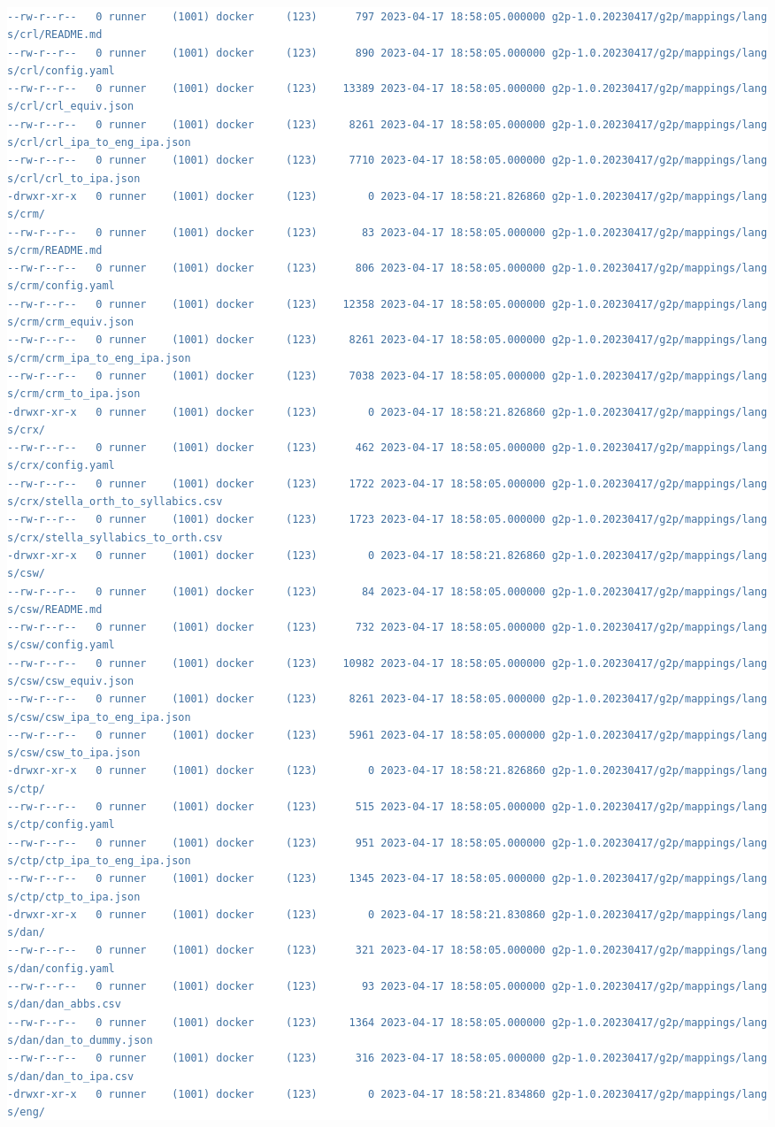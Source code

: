 ```diff
--rw-r--r--   0 runner    (1001) docker     (123)      797 2023-04-17 18:58:05.000000 g2p-1.0.20230417/g2p/mappings/langs/crl/README.md
--rw-r--r--   0 runner    (1001) docker     (123)      890 2023-04-17 18:58:05.000000 g2p-1.0.20230417/g2p/mappings/langs/crl/config.yaml
--rw-r--r--   0 runner    (1001) docker     (123)    13389 2023-04-17 18:58:05.000000 g2p-1.0.20230417/g2p/mappings/langs/crl/crl_equiv.json
--rw-r--r--   0 runner    (1001) docker     (123)     8261 2023-04-17 18:58:05.000000 g2p-1.0.20230417/g2p/mappings/langs/crl/crl_ipa_to_eng_ipa.json
--rw-r--r--   0 runner    (1001) docker     (123)     7710 2023-04-17 18:58:05.000000 g2p-1.0.20230417/g2p/mappings/langs/crl/crl_to_ipa.json
-drwxr-xr-x   0 runner    (1001) docker     (123)        0 2023-04-17 18:58:21.826860 g2p-1.0.20230417/g2p/mappings/langs/crm/
--rw-r--r--   0 runner    (1001) docker     (123)       83 2023-04-17 18:58:05.000000 g2p-1.0.20230417/g2p/mappings/langs/crm/README.md
--rw-r--r--   0 runner    (1001) docker     (123)      806 2023-04-17 18:58:05.000000 g2p-1.0.20230417/g2p/mappings/langs/crm/config.yaml
--rw-r--r--   0 runner    (1001) docker     (123)    12358 2023-04-17 18:58:05.000000 g2p-1.0.20230417/g2p/mappings/langs/crm/crm_equiv.json
--rw-r--r--   0 runner    (1001) docker     (123)     8261 2023-04-17 18:58:05.000000 g2p-1.0.20230417/g2p/mappings/langs/crm/crm_ipa_to_eng_ipa.json
--rw-r--r--   0 runner    (1001) docker     (123)     7038 2023-04-17 18:58:05.000000 g2p-1.0.20230417/g2p/mappings/langs/crm/crm_to_ipa.json
-drwxr-xr-x   0 runner    (1001) docker     (123)        0 2023-04-17 18:58:21.826860 g2p-1.0.20230417/g2p/mappings/langs/crx/
--rw-r--r--   0 runner    (1001) docker     (123)      462 2023-04-17 18:58:05.000000 g2p-1.0.20230417/g2p/mappings/langs/crx/config.yaml
--rw-r--r--   0 runner    (1001) docker     (123)     1722 2023-04-17 18:58:05.000000 g2p-1.0.20230417/g2p/mappings/langs/crx/stella_orth_to_syllabics.csv
--rw-r--r--   0 runner    (1001) docker     (123)     1723 2023-04-17 18:58:05.000000 g2p-1.0.20230417/g2p/mappings/langs/crx/stella_syllabics_to_orth.csv
-drwxr-xr-x   0 runner    (1001) docker     (123)        0 2023-04-17 18:58:21.826860 g2p-1.0.20230417/g2p/mappings/langs/csw/
--rw-r--r--   0 runner    (1001) docker     (123)       84 2023-04-17 18:58:05.000000 g2p-1.0.20230417/g2p/mappings/langs/csw/README.md
--rw-r--r--   0 runner    (1001) docker     (123)      732 2023-04-17 18:58:05.000000 g2p-1.0.20230417/g2p/mappings/langs/csw/config.yaml
--rw-r--r--   0 runner    (1001) docker     (123)    10982 2023-04-17 18:58:05.000000 g2p-1.0.20230417/g2p/mappings/langs/csw/csw_equiv.json
--rw-r--r--   0 runner    (1001) docker     (123)     8261 2023-04-17 18:58:05.000000 g2p-1.0.20230417/g2p/mappings/langs/csw/csw_ipa_to_eng_ipa.json
--rw-r--r--   0 runner    (1001) docker     (123)     5961 2023-04-17 18:58:05.000000 g2p-1.0.20230417/g2p/mappings/langs/csw/csw_to_ipa.json
-drwxr-xr-x   0 runner    (1001) docker     (123)        0 2023-04-17 18:58:21.826860 g2p-1.0.20230417/g2p/mappings/langs/ctp/
--rw-r--r--   0 runner    (1001) docker     (123)      515 2023-04-17 18:58:05.000000 g2p-1.0.20230417/g2p/mappings/langs/ctp/config.yaml
--rw-r--r--   0 runner    (1001) docker     (123)      951 2023-04-17 18:58:05.000000 g2p-1.0.20230417/g2p/mappings/langs/ctp/ctp_ipa_to_eng_ipa.json
--rw-r--r--   0 runner    (1001) docker     (123)     1345 2023-04-17 18:58:05.000000 g2p-1.0.20230417/g2p/mappings/langs/ctp/ctp_to_ipa.json
-drwxr-xr-x   0 runner    (1001) docker     (123)        0 2023-04-17 18:58:21.830860 g2p-1.0.20230417/g2p/mappings/langs/dan/
--rw-r--r--   0 runner    (1001) docker     (123)      321 2023-04-17 18:58:05.000000 g2p-1.0.20230417/g2p/mappings/langs/dan/config.yaml
--rw-r--r--   0 runner    (1001) docker     (123)       93 2023-04-17 18:58:05.000000 g2p-1.0.20230417/g2p/mappings/langs/dan/dan_abbs.csv
--rw-r--r--   0 runner    (1001) docker     (123)     1364 2023-04-17 18:58:05.000000 g2p-1.0.20230417/g2p/mappings/langs/dan/dan_to_dummy.json
--rw-r--r--   0 runner    (1001) docker     (123)      316 2023-04-17 18:58:05.000000 g2p-1.0.20230417/g2p/mappings/langs/dan/dan_to_ipa.csv
-drwxr-xr-x   0 runner    (1001) docker     (123)        0 2023-04-17 18:58:21.834860 g2p-1.0.20230417/g2p/mappings/langs/eng/
```